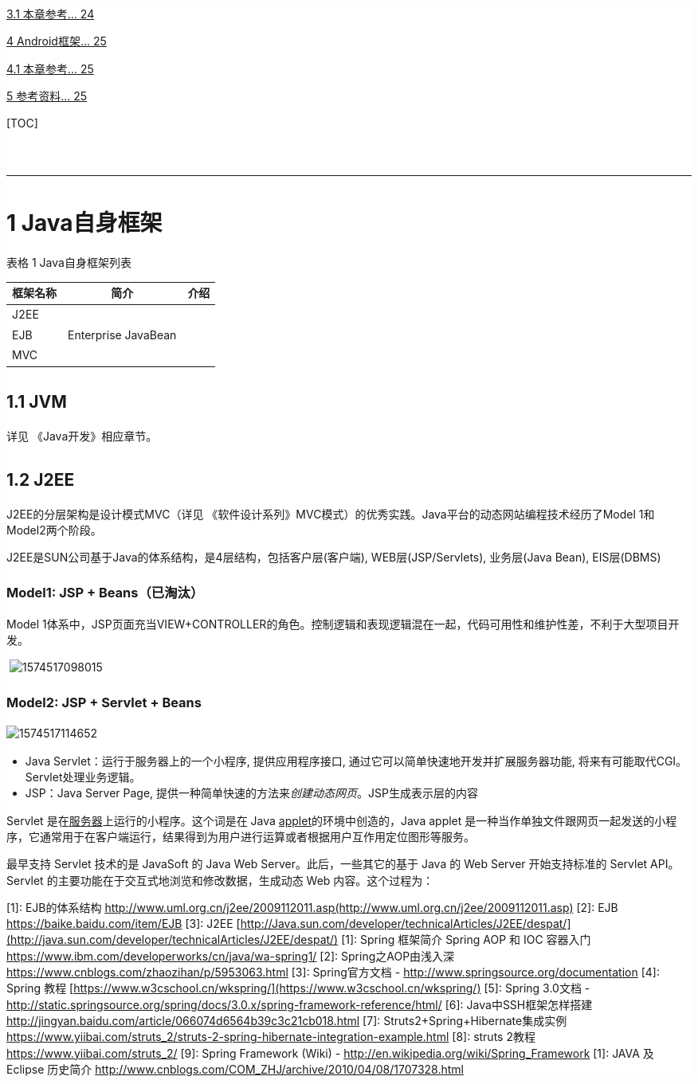 [3.1        本章参考... 24](#_Toc520839665)

[4       Android框架... 25](#_Toc520839666)

[4.1        本章参考... 25](#_Toc520839667)

[5       参考资料... 25](#_Toc520839668)

[TOC]
<br><br><br>

---

# 1  Java自身框架

表格 1 Java自身框架列表

| **框架名称** | **简介**              | **介绍** |
| -------- | ------------------- | ------ |
| J2EE     |                     |        |
| EJB      | Enterprise JavaBean |        |
| MVC      |                     |        |

## 1.1  JVM

详见 《Java开发》相应章节。

## 1.2  J2EE

J2EE的分层架构是设计模式MVC（详见 《软件设计系列》MVC模式）的优秀实践。Java平台的动态网站编程技术经历了Model 1和Model2两个阶段。

J2EE是SUN公司基于Java的体系结构，是4层结构，包括客户层(客户端), WEB层(JSP/Servlets), 业务层(Java Bean), EIS层(DBMS)

### Model1: JSP + Beans（已淘汰）

Model 1体系中，JSP页面充当VIEW+CONTROLLER的角色。控制逻辑和表现逻辑混在一起，代码可用性和维护性差，不利于大型项目开发。

​         ![1574517098015](../../media/sf_reuse/framework/frame_java_001.png)

### Model2: JSP + Servlet + Beans

   ![1574517114652](../../media/sf_reuse/framework/frame_java_002.png)

* Java Servlet：运行于服务器上的一个小程序, 提供应用程序接口, 通过它可以简单快速地开发并扩展服务器功能, 将来有可能取代CGI。Servlet处理业务逻辑。
* JSP：Java Server Page, 提供一种简单快速的方法来*创建动态网页*。JSP生成表示层的内容

Servlet 是在[服务器](http://baike.baidu.com/view/899.htm)上运行的小程序。这个词是在 Java [applet](http://baike.baidu.com/view/150834.htm)的环境中创造的，Java applet 是一种当作单独文件跟网页一起发送的小程序，它通常用于在客户端运行，结果得到为用户进行运算或者根据用户互作用定位图形等服务。

最早支持 Servlet 技术的是 JavaSoft 的 Java Web Server。此后，一些其它的基于 Java 的 Web Server 开始支持标准的 Servlet API。Servlet 的主要功能在于交互式地浏览和修改数据，生成动态 Web 内容。这个过程为：


[1]: EJB的体系结构 http://www.uml.org.cn/j2ee/2009112011.asp(http://www.uml.org.cn/j2ee/2009112011.asp)
[2]: EJB  https://baike.baidu.com/item/EJB
[3]: J2EE [http://Java.sun.com/developer/technicalArticles/J2EE/despat/](http://java.sun.com/developer/technicalArticles/J2EE/despat/)
[1]:  Spring 框架简介  Spring AOP 和 IOC 容器入门  https://www.ibm.com/developerworks/cn/java/wa-spring1/
[2]:  Spring之AOP由浅入深 https://www.cnblogs.com/zhaozihan/p/5953063.html
[3]: Spring官方文档 - http://www.springsource.org/documentation
[4]: Spring 教程 [https://www.w3cschool.cn/wkspring/](https://www.w3cschool.cn/wkspring/)
[5]: Spring 3.0文档 - http://static.springsource.org/spring/docs/3.0.x/spring-framework-reference/html/
[6]: Java中SSH框架怎样搭建 http://jingyan.baidu.com/article/066074d6564b39c3c21cb018.html
[7]: Struts2+Spring+Hibernate集成实例 https://www.yiibai.com/struts_2/struts-2-spring-hibernate-integration-example.html
[8]: struts 2教程  https://www.yiibai.com/struts_2/
[9]: Spring Framework (Wiki) - http://en.wikipedia.org/wiki/Spring_Framework
[1]:  JAVA 及 Eclipse 历史简介 http://www.cnblogs.com/COM_ZHJ/archive/2010/04/08/1707328.html